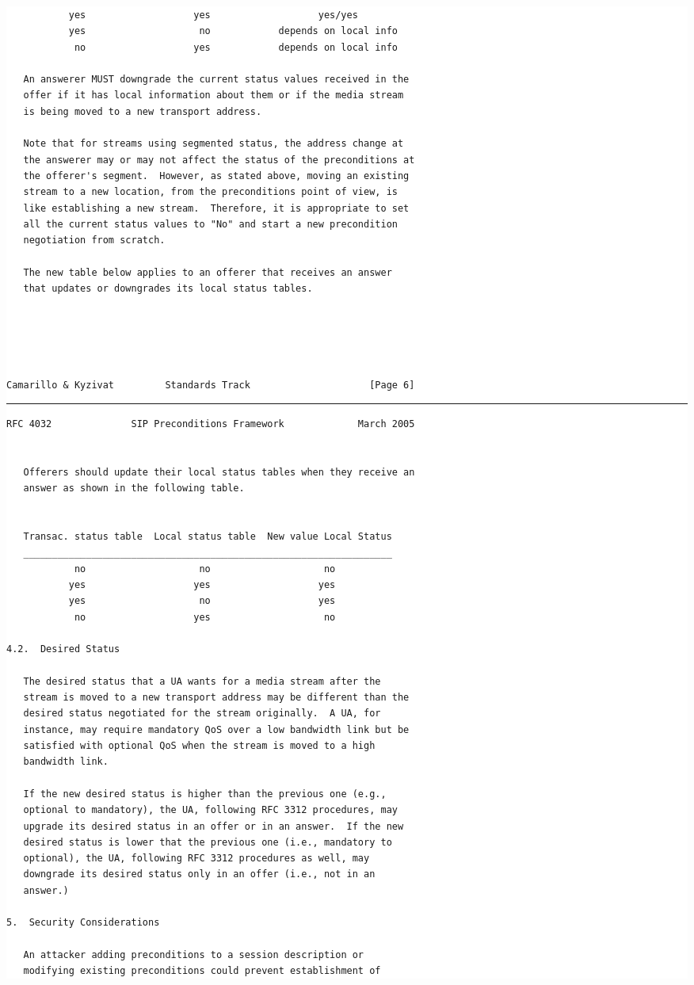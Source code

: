``` newpage
           yes                   yes                   yes/yes
           yes                    no            depends on local info
            no                   yes            depends on local info

   An answerer MUST downgrade the current status values received in the
   offer if it has local information about them or if the media stream
   is being moved to a new transport address.

   Note that for streams using segmented status, the address change at
   the answerer may or may not affect the status of the preconditions at
   the offerer's segment.  However, as stated above, moving an existing
   stream to a new location, from the preconditions point of view, is
   like establishing a new stream.  Therefore, it is appropriate to set
   all the current status values to "No" and start a new precondition
   negotiation from scratch.

   The new table below applies to an offerer that receives an answer
   that updates or downgrades its local status tables.





Camarillo & Kyzivat         Standards Track                     [Page 6]
```

------------------------------------------------------------------------

``` newpage
RFC 4032              SIP Preconditions Framework             March 2005


   Offerers should update their local status tables when they receive an
   answer as shown in the following table.


   Transac. status table  Local status table  New value Local Status
   _________________________________________________________________
            no                    no                    no
           yes                   yes                   yes
           yes                    no                   yes
            no                   yes                    no

4.2.  Desired Status

   The desired status that a UA wants for a media stream after the
   stream is moved to a new transport address may be different than the
   desired status negotiated for the stream originally.  A UA, for
   instance, may require mandatory QoS over a low bandwidth link but be
   satisfied with optional QoS when the stream is moved to a high
   bandwidth link.

   If the new desired status is higher than the previous one (e.g.,
   optional to mandatory), the UA, following RFC 3312 procedures, may
   upgrade its desired status in an offer or in an answer.  If the new
   desired status is lower that the previous one (i.e., mandatory to
   optional), the UA, following RFC 3312 procedures as well, may
   downgrade its desired status only in an offer (i.e., not in an
   answer.)

5.  Security Considerations

   An attacker adding preconditions to a session description or
   modifying existing preconditions could prevent establishment of
```